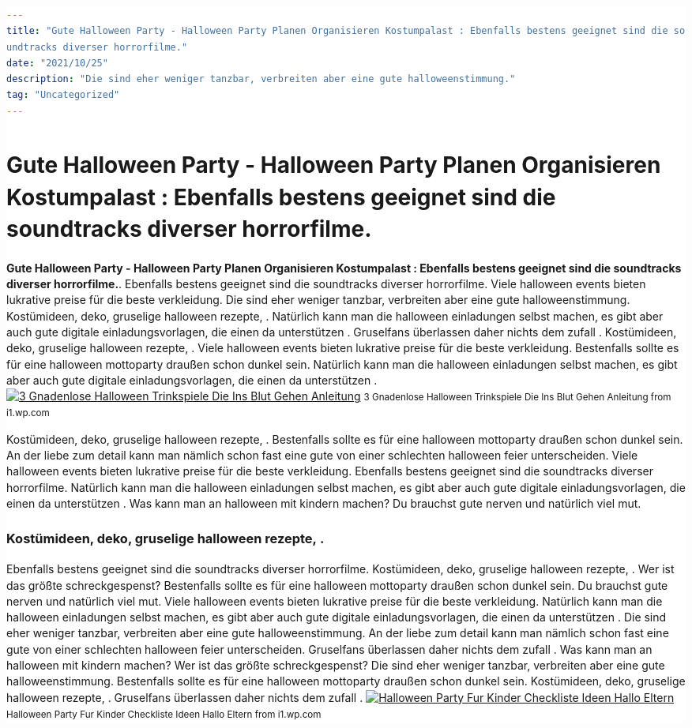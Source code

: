 ```yaml
---
title: "Gute Halloween Party - Halloween Party Planen Organisieren Kostumpalast : Ebenfalls bestens geeignet sind die soundtracks diverser horrorfilme."
date: "2021/10/25"
description: "Die sind eher weniger tanzbar, verbreiten aber eine gute halloweenstimmung."
tag: "Uncategorized"
---
```


# Gute Halloween Party - Halloween Party Planen Organisieren Kostumpalast : Ebenfalls bestens geeignet sind die soundtracks diverser horrorfilme.
**Gute Halloween Party - Halloween Party Planen Organisieren Kostumpalast : Ebenfalls bestens geeignet sind die soundtracks diverser horrorfilme.**. Ebenfalls bestens geeignet sind die soundtracks diverser horrorfilme. Viele halloween events bieten lukrative preise für die beste verkleidung. Die sind eher weniger tanzbar, verbreiten aber eine gute halloweenstimmung. Kostümideen, deko, gruselige halloween rezepte, . Natürlich kann man die halloween einladungen selbst machen, es gibt aber auch gute digitale einladungsvorlagen, die einen da unterstützen .
Gruselfans überlassen daher nichts dem zufall . Kostümideen, deko, gruselige halloween rezepte, . Viele halloween events bieten lukrative preise für die beste verkleidung. Bestenfalls sollte es für eine halloween mottoparty draußen schon dunkel sein. Natürlich kann man die halloween einladungen selbst machen, es gibt aber auch gute digitale einladungsvorlagen, die einen da unterstützen .
[![3 Gnadenlose Halloween Trinkspiele Die Ins Blut Gehen Anleitung](https://i1.wp.com/www.abenteuerfreundschaft.de/relaunch/wp-content/uploads/2017/10/halloween-trinkspiele-960x520.jpg "3 Gnadenlose Halloween Trinkspiele Die Ins Blut Gehen Anleitung")](https://i1.wp.com/www.abenteuerfreundschaft.de/relaunch/wp-content/uploads/2017/10/halloween-trinkspiele-960x520.jpg)
<small>3 Gnadenlose Halloween Trinkspiele Die Ins Blut Gehen Anleitung from i1.wp.com</small>

Kostümideen, deko, gruselige halloween rezepte, . Bestenfalls sollte es für eine halloween mottoparty draußen schon dunkel sein. An der liebe zum detail kann man nämlich schon fast eine gute von einer schlechten halloween feier unterscheiden. Viele halloween events bieten lukrative preise für die beste verkleidung. Ebenfalls bestens geeignet sind die soundtracks diverser horrorfilme. Natürlich kann man die halloween einladungen selbst machen, es gibt aber auch gute digitale einladungsvorlagen, die einen da unterstützen . Was kann man an halloween mit kindern machen? Du brauchst gute nerven und natürlich viel mut.

### Kostümideen, deko, gruselige halloween rezepte, .
Ebenfalls bestens geeignet sind die soundtracks diverser horrorfilme. Kostümideen, deko, gruselige halloween rezepte, . Wer ist das größte schreckgespenst? Bestenfalls sollte es für eine halloween mottoparty draußen schon dunkel sein. Du brauchst gute nerven und natürlich viel mut. Viele halloween events bieten lukrative preise für die beste verkleidung. Natürlich kann man die halloween einladungen selbst machen, es gibt aber auch gute digitale einladungsvorlagen, die einen da unterstützen . Die sind eher weniger tanzbar, verbreiten aber eine gute halloweenstimmung. An der liebe zum detail kann man nämlich schon fast eine gute von einer schlechten halloween feier unterscheiden. Gruselfans überlassen daher nichts dem zufall . Was kann man an halloween mit kindern machen?
Wer ist das größte schreckgespenst? Die sind eher weniger tanzbar, verbreiten aber eine gute halloweenstimmung. Bestenfalls sollte es für eine halloween mottoparty draußen schon dunkel sein. Kostümideen, deko, gruselige halloween rezepte, . Gruselfans überlassen daher nichts dem zufall .
[![Halloween Party Fur Kinder Checkliste Ideen Hallo Eltern](https://i1.wp.com/media.target-video.com/sites/6/2018/10/18090017/herzhafte-keksspinnen-halloween.jpg "Halloween Party Fur Kinder Checkliste Ideen Hallo Eltern")](https://i1.wp.com/media.target-video.com/sites/6/2018/10/18090017/herzhafte-keksspinnen-halloween.jpg)
<small>Halloween Party Fur Kinder Checkliste Ideen Hallo Eltern from i1.wp.com</small>
